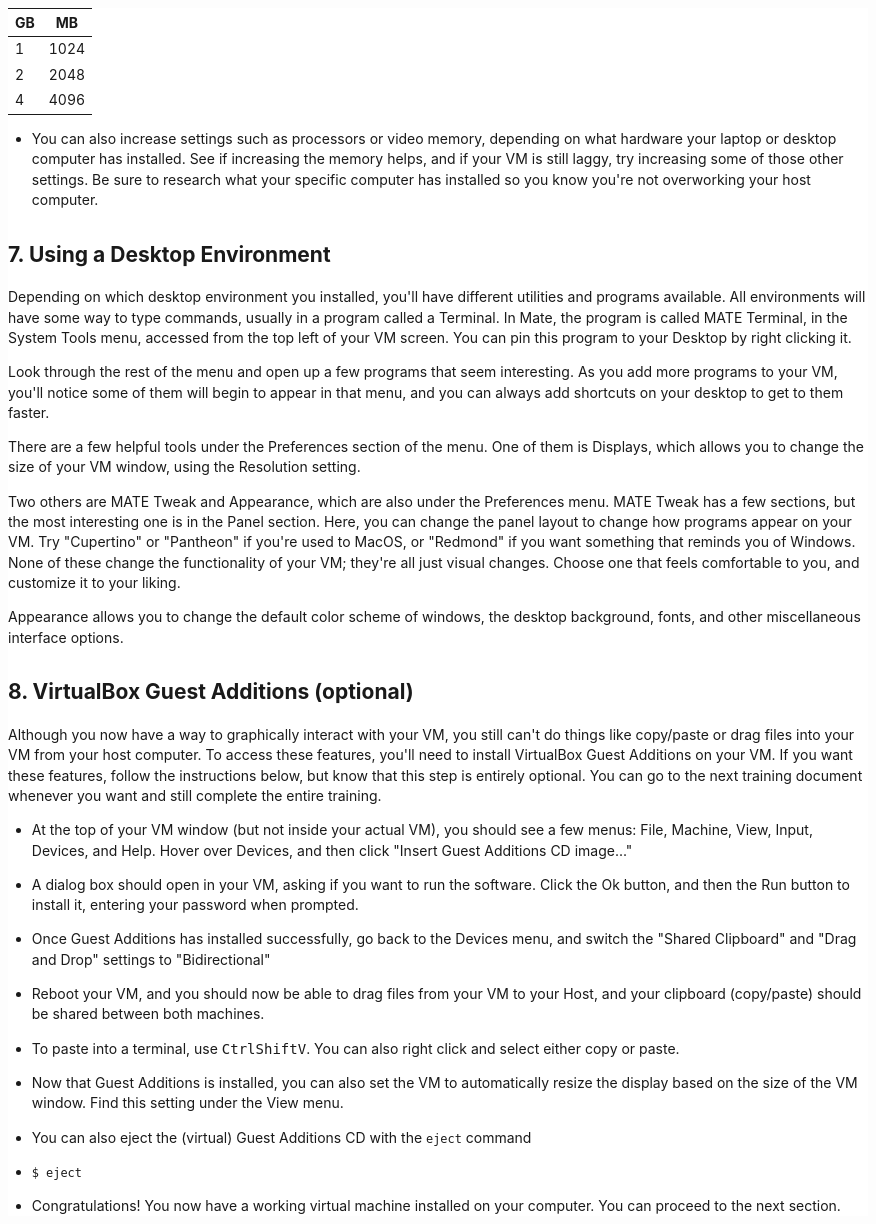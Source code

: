 |GB|MB|
|---|---|
|1|1024|
|2|2048|
|4|4096|

* You can also increase settings such as processors or video memory, depending on what hardware your laptop or desktop computer has installed. See if increasing the memory helps, and if your VM is still laggy, try increasing some of those other settings. Be sure to research what your specific computer has installed so you know you're not overworking your host computer.

## 7. Using a Desktop Environment

Depending on which desktop environment you installed, you'll have different utilities and programs available. All environments will have some way to type commands, usually in a program called a Terminal. In Mate, the program is called MATE Terminal, in the System Tools menu, accessed from the top left of your VM screen. You can pin this program to your Desktop by right clicking it.  

Look through the rest of the menu and open up a few programs that seem interesting. As you add more programs to your VM, you'll notice some of them will begin to appear in that menu, and you can always add shortcuts on your desktop to get to them faster. 

There are a few helpful tools under the Preferences section of the menu. One of them is Displays, which allows you to change the size of your VM window, using the Resolution setting.

Two others are MATE Tweak and Appearance, which are also under the Preferences menu. MATE Tweak has a few sections, but the most interesting one is in the Panel section. Here, you can change the panel layout to change how programs appear on your VM. Try "Cupertino" or "Pantheon" if you're used to MacOS, or "Redmond" if you want something that reminds you of Windows. None of these change the functionality of your VM; they're all just visual changes. Choose one that feels comfortable to you, and customize it to your liking.

Appearance allows you to change the default color scheme of windows, the desktop background, fonts, and other miscellaneous interface options.  

## 8. VirtualBox Guest Additions (optional)

Although you now have a way to graphically interact with your VM, you still can't do things like copy/paste or drag files into your VM from your host computer. To access these features, you'll need to install VirtualBox Guest Additions on your VM. If you want these features, follow the instructions below, but know that this step is entirely optional. You can go to the next training document whenever you want and still complete the entire training.

* At the top of your VM window (but not inside your actual VM), you should see a few menus: File, Machine, View, Input, Devices, and Help. Hover over Devices, and then click "Insert Guest Additions CD image..."
* A dialog box should open in your VM, asking if you want to run the software. Click the Ok button, and then the Run button to install it, entering your password when prompted.
* Once Guest Additions has installed successfully, go back to the Devices menu, and switch the "Shared Clipboard" and "Drag and Drop" settings to "Bidirectional"
* Reboot your VM, and you should now be able to drag files from your VM to your Host, and your clipboard (copy/paste) should be shared between both machines. 
* To paste into a terminal, use <KBD>Ctrl</KBD><KBD>Shift</KBD><KBD>V</KBD>. You can also right click and select either copy or paste.
* Now that Guest Additions is installed, you can also set the VM to automatically resize the display based on the size of the VM window. Find this setting under the View menu.
* You can also eject the (virtual) Guest Additions CD with the `eject` command
* `$ eject`


* Congratulations! You now have a working virtual machine installed on your computer. You can proceed to the next section.
